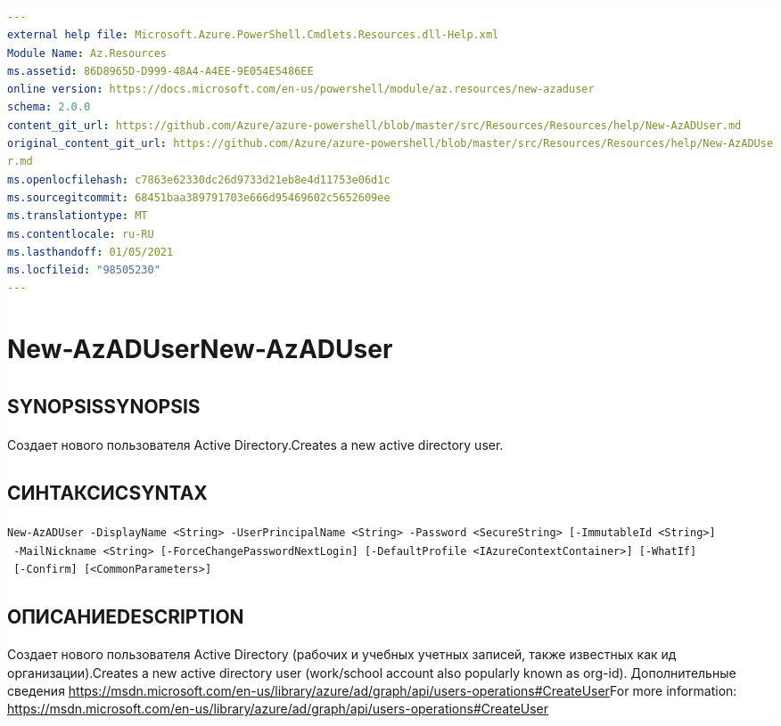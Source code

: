 ```yaml
---
external help file: Microsoft.Azure.PowerShell.Cmdlets.Resources.dll-Help.xml
Module Name: Az.Resources
ms.assetid: 86D8965D-D999-48A4-A4EE-9E054E5486EE
online version: https://docs.microsoft.com/en-us/powershell/module/az.resources/new-azaduser
schema: 2.0.0
content_git_url: https://github.com/Azure/azure-powershell/blob/master/src/Resources/Resources/help/New-AzADUser.md
original_content_git_url: https://github.com/Azure/azure-powershell/blob/master/src/Resources/Resources/help/New-AzADUser.md
ms.openlocfilehash: c7863e62330dc26d9733d21eb8e4d11753e06d1c
ms.sourcegitcommit: 68451baa389791703e666d95469602c5652609ee
ms.translationtype: MT
ms.contentlocale: ru-RU
ms.lasthandoff: 01/05/2021
ms.locfileid: "98505230"
---
```

# <span data-ttu-id="abd2c-101">New-AzADUser</span><span class="sxs-lookup"><span data-stu-id="abd2c-101">New-AzADUser</span></span>

## <span data-ttu-id="abd2c-102">SYNOPSIS</span><span class="sxs-lookup"><span data-stu-id="abd2c-102">SYNOPSIS</span></span>
<span data-ttu-id="abd2c-103">Создает нового пользователя Active Directory.</span><span class="sxs-lookup"><span data-stu-id="abd2c-103">Creates a new active directory user.</span></span>

## <span data-ttu-id="abd2c-104">СИНТАКСИС</span><span class="sxs-lookup"><span data-stu-id="abd2c-104">SYNTAX</span></span>

```
New-AzADUser -DisplayName <String> -UserPrincipalName <String> -Password <SecureString> [-ImmutableId <String>]
 -MailNickname <String> [-ForceChangePasswordNextLogin] [-DefaultProfile <IAzureContextContainer>] [-WhatIf]
 [-Confirm] [<CommonParameters>]
```

## <span data-ttu-id="abd2c-105">ОПИСАНИЕ</span><span class="sxs-lookup"><span data-stu-id="abd2c-105">DESCRIPTION</span></span>
<span data-ttu-id="abd2c-106">Создает нового пользователя Active Directory (рабочих и учебных учетных записей, также известных как ид организации).</span><span class="sxs-lookup"><span data-stu-id="abd2c-106">Creates a new active directory user (work/school account also popularly known as org-id).</span></span>
<span data-ttu-id="abd2c-107">Дополнительные сведения https://msdn.microsoft.com/en-us/library/azure/ad/graph/api/users-operations#CreateUser</span><span class="sxs-lookup"><span data-stu-id="abd2c-107">For more information: https://msdn.microsoft.com/en-us/library/azure/ad/graph/api/users-operations#CreateUser</span></span>
